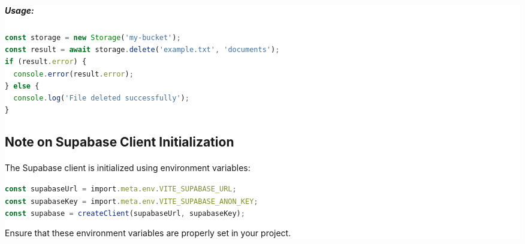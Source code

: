 ##### Usage:
```typescript
const storage = new Storage('my-bucket');
const result = await storage.delete('example.txt', 'documents');
if (result.error) {
  console.error(result.error);
} else {
  console.log('File deleted successfully');
}
```

## Note on Supabase Client Initialization

The Supabase client is initialized using environment variables:

```typescript
const supabaseUrl = import.meta.env.VITE_SUPABASE_URL;
const supabaseKey = import.meta.env.VITE_SUPABASE_ANON_KEY;
const supabase = createClient(supabaseUrl, supabaseKey);
```

Ensure that these environment variables are properly set in your project.